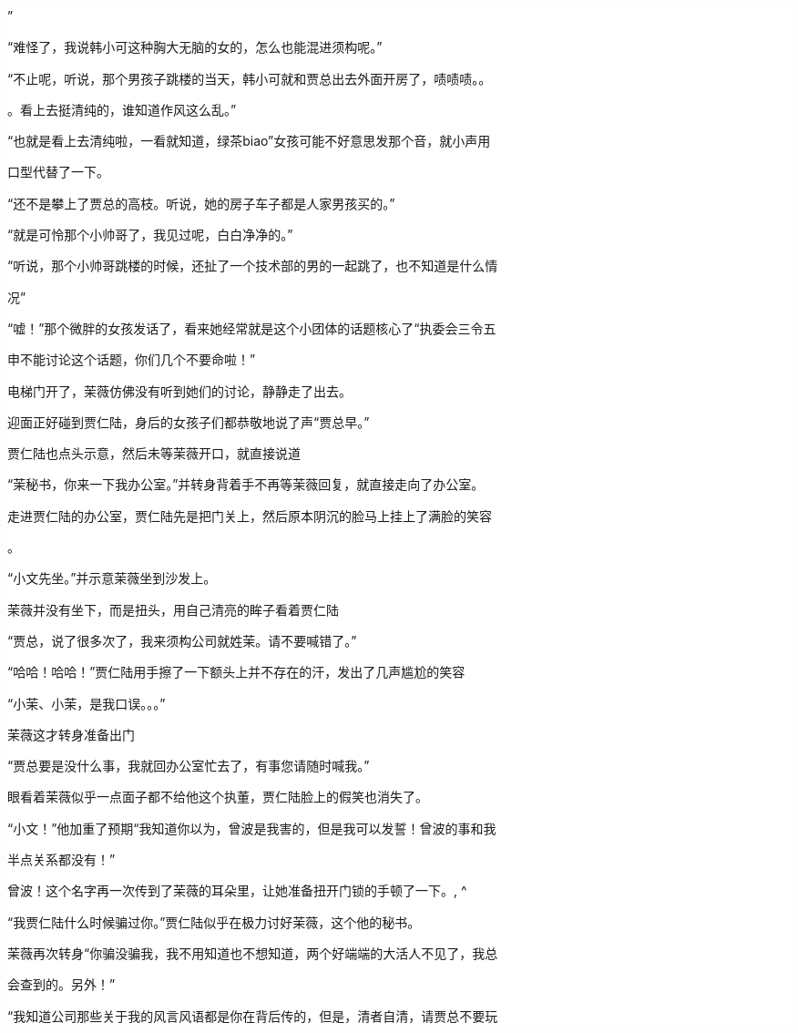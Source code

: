 ”

“难怪了，我说韩小可这种胸大无脑的女的，怎么也能混进须构呢。”

“不止呢，听说，那个男孩子跳楼的当天，韩小可就和贾总出去外面开房了，啧啧啧。。

。看上去挺清纯的，谁知道作风这么乱。”

“也就是看上去清纯啦，一看就知道，绿茶biao”女孩可能不好意思发那个音，就小声用

口型代替了一下。

“还不是攀上了贾总的高枝。听说，她的房子车子都是人家男孩买的。”

“就是可怜那个小帅哥了，我见过呢，白白净净的。”

“听说，那个小帅哥跳楼的时候，还扯了一个技术部的男的一起跳了，也不知道是什么情

况”

“嘘！”那个微胖的女孩发话了，看来她经常就是这个小团体的话题核心了“执委会三令五

申不能讨论这个话题，你们几个不要命啦！”

电梯门开了，茉薇仿佛没有听到她们的讨论，静静走了出去。

迎面正好碰到贾仁陆，身后的女孩子们都恭敬地说了声“贾总早。”

贾仁陆也点头示意，然后未等茉薇开口，就直接说道

“茉秘书，你来一下我办公室。”并转身背着手不再等茉薇回复，就直接走向了办公室。

走进贾仁陆的办公室，贾仁陆先是把门关上，然后原本阴沉的脸马上挂上了满脸的笑容

。

“小文先坐。”并示意茉薇坐到沙发上。

茉薇并没有坐下，而是扭头，用自己清亮的眸子看着贾仁陆

“贾总，说了很多次了，我来须构公司就姓茉。请不要喊错了。”

“哈哈！哈哈！”贾仁陆用手擦了一下额头上并不存在的汗，发出了几声尴尬的笑容

“小茉、小茉，是我口误。。。”

茉薇这才转身准备出门

“贾总要是没什么事，我就回办公室忙去了，有事您请随时喊我。”

眼看着茉薇似乎一点面子都不给他这个执董，贾仁陆脸上的假笑也消失了。

“小文！”他加重了预期“我知道你以为，曾波是我害的，但是我可以发誓！曾波的事和我

半点关系都没有！”

曾波！这个名字再一次传到了茉薇的耳朵里，让她准备扭开门锁的手顿了一下。, ^

“我贾仁陆什么时候骗过你。”贾仁陆似乎在极力讨好茉薇，这个他的秘书。

茉薇再次转身“你骗没骗我，我不用知道也不想知道，两个好端端的大活人不见了，我总

会查到的。另外！”

“我知道公司那些关于我的风言风语都是你在背后传的，但是，清者自清，请贾总不要玩
